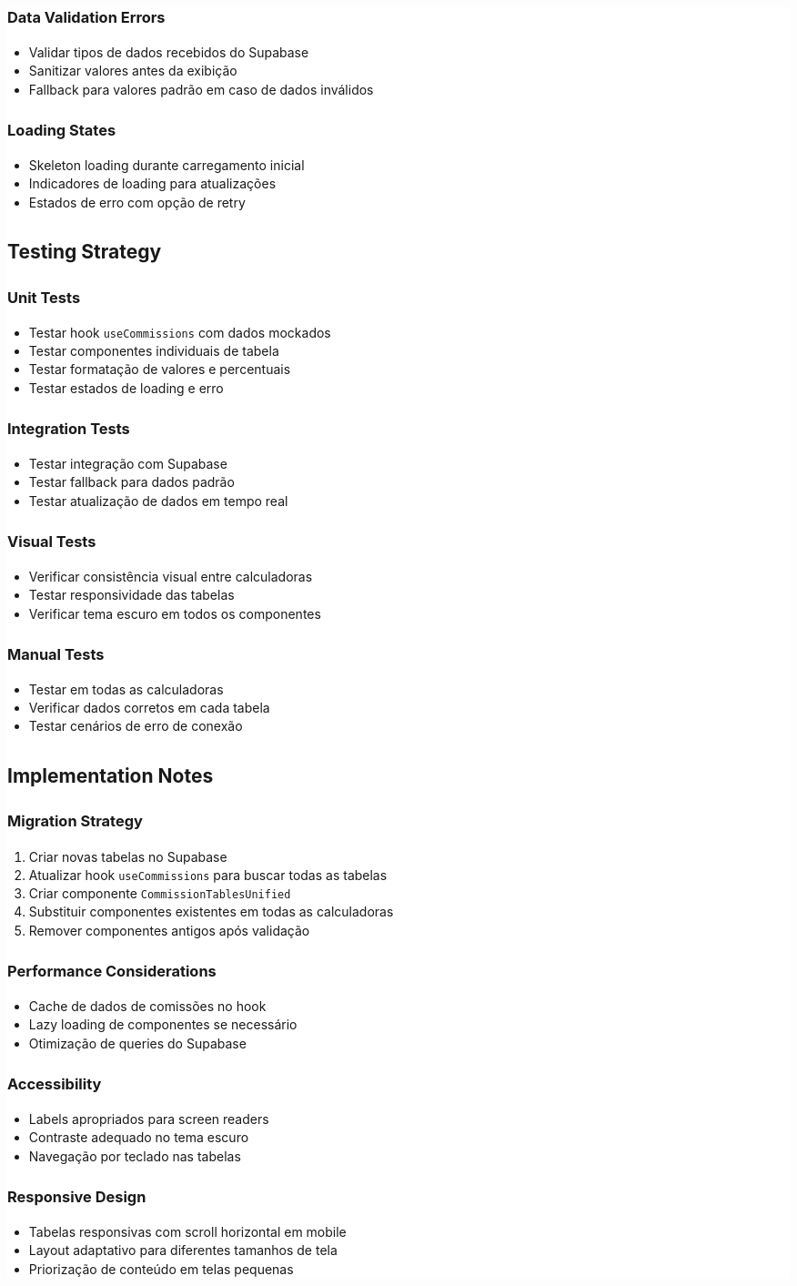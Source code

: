 ### Data Validation Errors
- Validar tipos de dados recebidos do Supabase
- Sanitizar valores antes da exibição
- Fallback para valores padrão em caso de dados inválidos

### Loading States
- Skeleton loading durante carregamento inicial
- Indicadores de loading para atualizações
- Estados de erro com opção de retry

## Testing Strategy

### Unit Tests
- Testar hook `useCommissions` com dados mockados
- Testar componentes individuais de tabela
- Testar formatação de valores e percentuais
- Testar estados de loading e erro

### Integration Tests
- Testar integração com Supabase
- Testar fallback para dados padrão
- Testar atualização de dados em tempo real

### Visual Tests
- Verificar consistência visual entre calculadoras
- Testar responsividade das tabelas
- Verificar tema escuro em todos os componentes

### Manual Tests
- Testar em todas as calculadoras
- Verificar dados corretos em cada tabela
- Testar cenários de erro de conexão

## Implementation Notes

### Migration Strategy
1. Criar novas tabelas no Supabase
2. Atualizar hook `useCommissions` para buscar todas as tabelas
3. Criar componente `CommissionTablesUnified`
4. Substituir componentes existentes em todas as calculadoras
5. Remover componentes antigos após validação

### Performance Considerations
- Cache de dados de comissões no hook
- Lazy loading de componentes se necessário
- Otimização de queries do Supabase

### Accessibility
- Labels apropriados para screen readers
- Contraste adequado no tema escuro
- Navegação por teclado nas tabelas

### Responsive Design
- Tabelas responsivas com scroll horizontal em mobile
- Layout adaptativo para diferentes tamanhos de tela
- Priorização de conteúdo em telas pequenas
